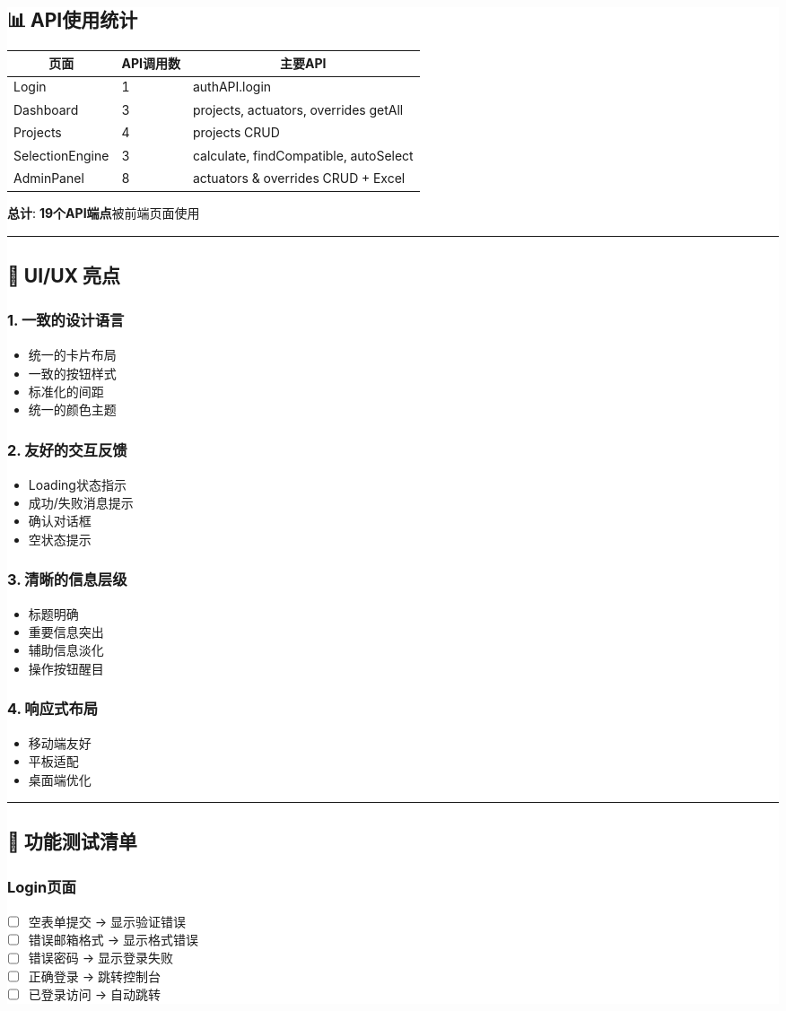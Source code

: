 
## 📊 API使用统计

| 页面 | API调用数 | 主要API |
|------|----------|---------|
| Login | 1 | authAPI.login |
| Dashboard | 3 | projects, actuators, overrides getAll |
| Projects | 4 | projects CRUD |
| SelectionEngine | 3 | calculate, findCompatible, autoSelect |
| AdminPanel | 8 | actuators & overrides CRUD + Excel |

**总计**: **19个API端点**被前端页面使用

---

## 🎨 UI/UX 亮点

### 1. 一致的设计语言
- 统一的卡片布局
- 一致的按钮样式
- 标准化的间距
- 统一的颜色主题

### 2. 友好的交互反馈
- Loading状态指示
- 成功/失败消息提示
- 确认对话框
- 空状态提示

### 3. 清晰的信息层级
- 标题明确
- 重要信息突出
- 辅助信息淡化
- 操作按钮醒目

### 4. 响应式布局
- 移动端友好
- 平板适配
- 桌面端优化

---

## 🧪 功能测试清单

### Login页面
- [ ] 空表单提交 → 显示验证错误
- [ ] 错误邮箱格式 → 显示格式错误
- [ ] 错误密码 → 显示登录失败
- [ ] 正确登录 → 跳转控制台
- [ ] 已登录访问 → 自动跳转
